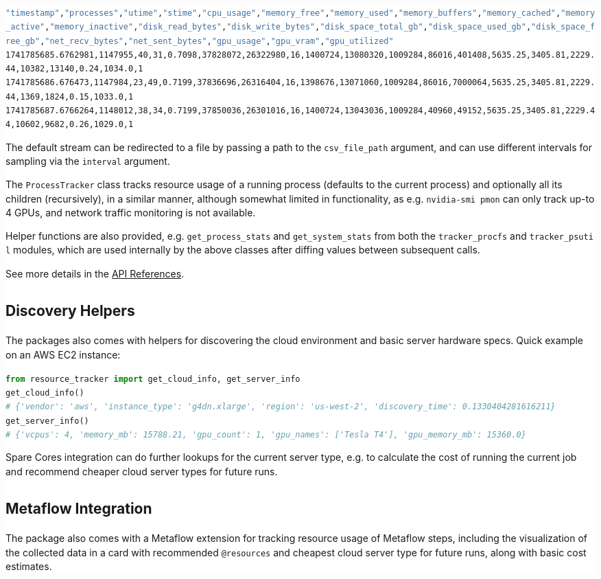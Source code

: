 ```sh
"timestamp","processes","utime","stime","cpu_usage","memory_free","memory_used","memory_buffers","memory_cached","memory_active","memory_inactive","disk_read_bytes","disk_write_bytes","disk_space_total_gb","disk_space_used_gb","disk_space_free_gb","net_recv_bytes","net_sent_bytes","gpu_usage","gpu_vram","gpu_utilized"
1741785685.6762981,1147955,40,31,0.7098,37828072,26322980,16,1400724,13080320,1009284,86016,401408,5635.25,3405.81,2229.44,10382,13140,0.24,1034.0,1
1741785686.676473,1147984,23,49,0.7199,37836696,26316404,16,1398676,13071060,1009284,86016,7000064,5635.25,3405.81,2229.44,1369,1824,0.15,1033.0,1
1741785687.6766264,1148012,38,34,0.7199,37850036,26301016,16,1400724,13043036,1009284,40960,49152,5635.25,3405.81,2229.44,10602,9682,0.26,1029.0,1
```

The default stream can be redirected to a file by passing a path to the `csv_file_path`
argument, and can use different intervals for sampling via the `interval`
argument.

The `ProcessTracker` class tracks resource usage of a running process (defaults to
the current process) and optionally all its children (recursively), in a similar
manner, although somewhat limited in functionality, as e.g. `nvidia-smi pmon`
can only track up-to 4 GPUs, and network traffic monitoring is not available.

Helper functions are also provided, e.g. `get_process_stats` and `get_system_stats`
from both the `tracker_procfs` and `tracker_psutil` modules, which are used
internally by the above classes after diffing values between subsequent calls.

See more details in the [API
References](https://sparecores.github.io/resource-tracker/reference/resource_tracker/tracker/).

## Discovery Helpers

The packages also comes with helpers for discovering the cloud environment and
basic server hardware specs. Quick example on an AWS EC2 instance:

```python
from resource_tracker import get_cloud_info, get_server_info
get_cloud_info()
# {'vendor': 'aws', 'instance_type': 'g4dn.xlarge', 'region': 'us-west-2', 'discovery_time': 0.1330404281616211}
get_server_info()
# {'vcpus': 4, 'memory_mb': 15788.21, 'gpu_count': 1, 'gpu_names': ['Tesla T4'], 'gpu_memory_mb': 15360.0}
```

Spare Cores integration can do further lookups for the current server type, e.g.
to calculate the cost of running the current job and recommend cheaper cloud
server types for future runs.

## Metaflow Integration

The package also comes with a Metaflow extension for tracking resource usage of
Metaflow steps, including the visualization of the collected data in a card with
recommended `@resources` and cheapest cloud server type for future runs, along
with basic cost estimates.
